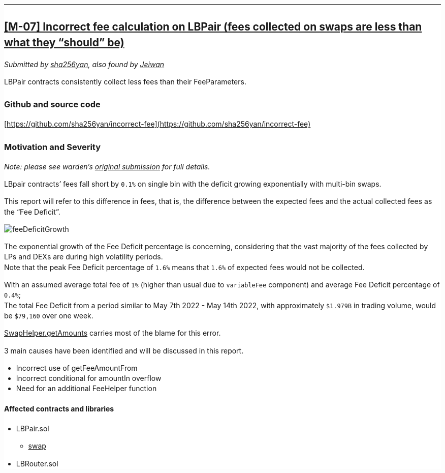 * * *

[](#m-07-incorrect-fee-calculation-on-lbpair-fees-collected-on-swaps-are-less-than-what-they-should-be)[\[M-07\] Incorrect fee calculation on LBPair (fees collected on swaps are less than what they “should” be)](https://github.com/code-423n4/2022-10-traderjoe-findings/issues/470)
----------------------------------------------------------------------------------------------------------------------------------------------------------------------------------------------------------------------------------------------------------------------------------------

_Submitted by [sha256yan](https://github.com/code-423n4/2022-10-traderjoe-findings/issues/470), also found by [Jeiwan](https://github.com/code-423n4/2022-10-traderjoe-findings/issues/339)_

LBPair contracts consistently collect less fees than their FeeParameters.

### [](#github-and-source-code)Github and source code

[https://github.com/sha256yan/incorrect-fee](https://github.com/sha256yan/incorrect-fee)

### [](#motivation-and-severity)Motivation and Severity

_Note: please see warden’s [original submission](https://github.com/code-423n4/2022-10-traderjoe-findings/issues/470) for full details._

LBpair contracts’ fees fall short by `0.1%` on single bin with the deficit growing exponentially with multi-bin swaps.

This report will refer to this difference in fees, that is, the difference between the expected fees and the actual collected fees as the “Fee Deficit”.

![feeDeficitGrowth](https://user-images.githubusercontent.com/91401566/197405701-e6df80c4-dcdf-44f5-9fd2-74ef1c66b954.png)

The exponential growth of the Fee Deficit percentage is concerning, considering that the vast majority of the fees collected by LPs and DEXs are during high volatility periods.  
Note that the peak Fee Deficit percentage of `1.6%` means that `1.6%` of expected fees would not be collected.

With an assumed average total fee of `1%` (higher than usual due to `variableFee` component) and average Fee Deficit percentage of `0.4%`;  
The total Fee Deficit from a period similar to May 7th 2022 - May 14th 2022, with approximately `$1.979B` in trading volume, would be `$79,160` over one week.

[SwapHelper.getAmounts](https://github.com/code-423n4/2022-10-traderjoe/blob/79f25d48b907f9d0379dd803fc2abc9c5f57db93/src/libraries/SwapHelper.sol#L59-L65) carries most of the blame for this error.

3 main causes have been identified and will be discussed in this report.

*   Incorrect use of getFeeAmountFrom
*   Incorrect conditional for amountIn overflow
*   Need for an additional FeeHelper function

#### [](#affected-contracts-and-libraries)Affected contracts and libraries

*   LBPair.sol
    
    *   [swap](https://github.com/sha256yan/incorrect-fee/blob/dc355df9ee61a41185dedd7017063fc508584f24/src/LBPair.sol#L304-L330)
*   LBRouter.sol
    